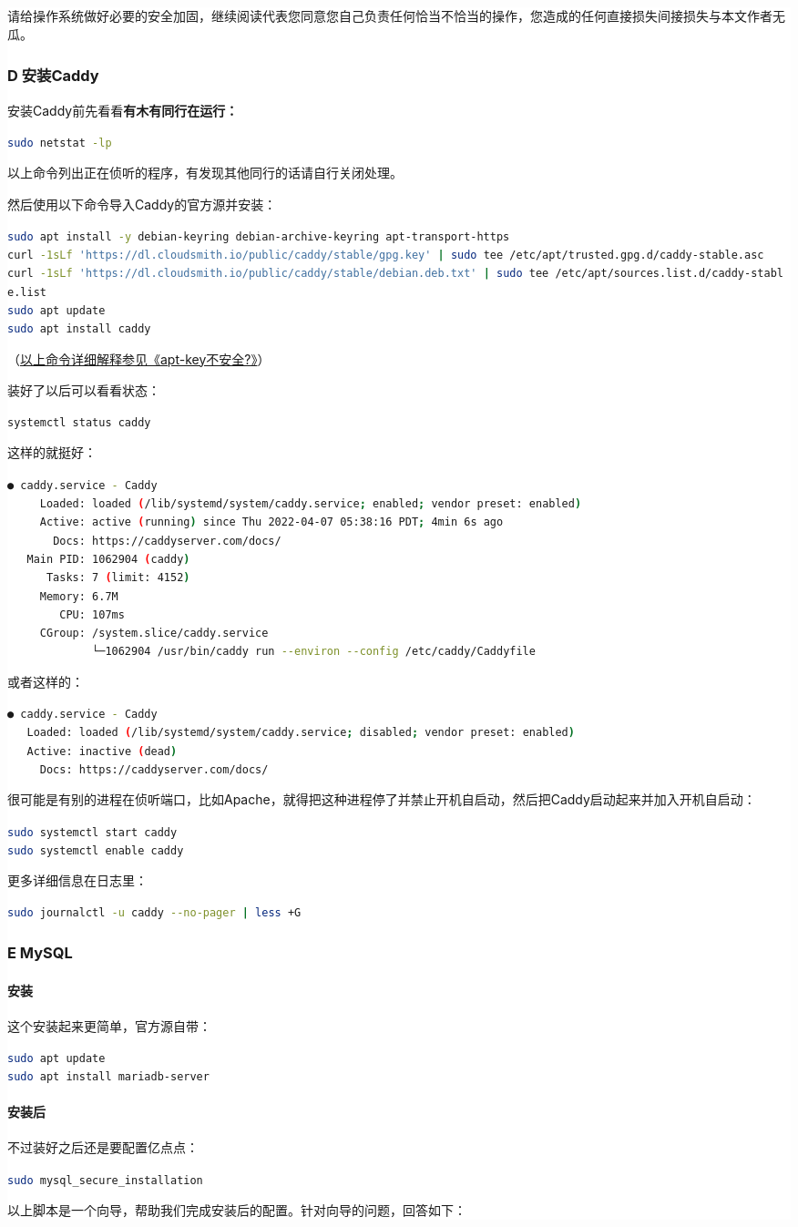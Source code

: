 请给操作系统做好必要的安全加固，继续阅读代表您同意您自己负责任何恰当不恰当的操作，您造成的任何直接损失间接损失与本文作者无瓜。
### D 安装Caddy
安装Caddy前先看看**有木有同行在运行：**
```bash
sudo netstat -lp
```
以上命令列出正在侦听的程序，有发现其他同行的话请自行关闭处理。

然后使用以下命令导入Caddy的官方源并安装：
```bash
sudo apt install -y debian-keyring debian-archive-keyring apt-transport-https
curl -1sLf 'https://dl.cloudsmith.io/public/caddy/stable/gpg.key' | sudo tee /etc/apt/trusted.gpg.d/caddy-stable.asc
curl -1sLf 'https://dl.cloudsmith.io/public/caddy/stable/debian.deb.txt' | sudo tee /etc/apt/sources.list.d/caddy-stable.list
sudo apt update
sudo apt install caddy
```
（[以上命令详细解释参见《apt-key不安全?》](https://miyunda.com/apt-key/)）

装好了以后可以看看状态：
```bash
systemctl status caddy
```
这样的就挺好：
```bash
● caddy.service - Caddy
     Loaded: loaded (/lib/systemd/system/caddy.service; enabled; vendor preset: enabled)
     Active: active (running) since Thu 2022-04-07 05:38:16 PDT; 4min 6s ago
       Docs: https://caddyserver.com/docs/
   Main PID: 1062904 (caddy)
      Tasks: 7 (limit: 4152)
     Memory: 6.7M
        CPU: 107ms
     CGroup: /system.slice/caddy.service
             └─1062904 /usr/bin/caddy run --environ --config /etc/caddy/Caddyfile
```
或者这样的：
```bash
● caddy.service - Caddy
   Loaded: loaded (/lib/systemd/system/caddy.service; disabled; vendor preset: enabled)
   Active: inactive (dead)
     Docs: https://caddyserver.com/docs/
```
很可能是有别的进程在侦听端口，比如Apache，就得把这种进程停了并禁止开机自启动，然后把Caddy启动起来并加入开机自启动：
```bash
sudo systemctl start caddy
sudo systemctl enable caddy
```
更多详细信息在日志里：
```bash
sudo journalctl -u caddy --no-pager | less +G
```
### E MySQL
#### 安装
这个安装起来更简单，官方源自带：
```bash
sudo apt update
sudo apt install mariadb-server
```
#### 安装后
不过装好之后还是要配置亿点点：
```bash
sudo mysql_secure_installation
```
以上脚本是一个向导，帮助我们完成安装后的配置。针对向导的问题，回答如下：